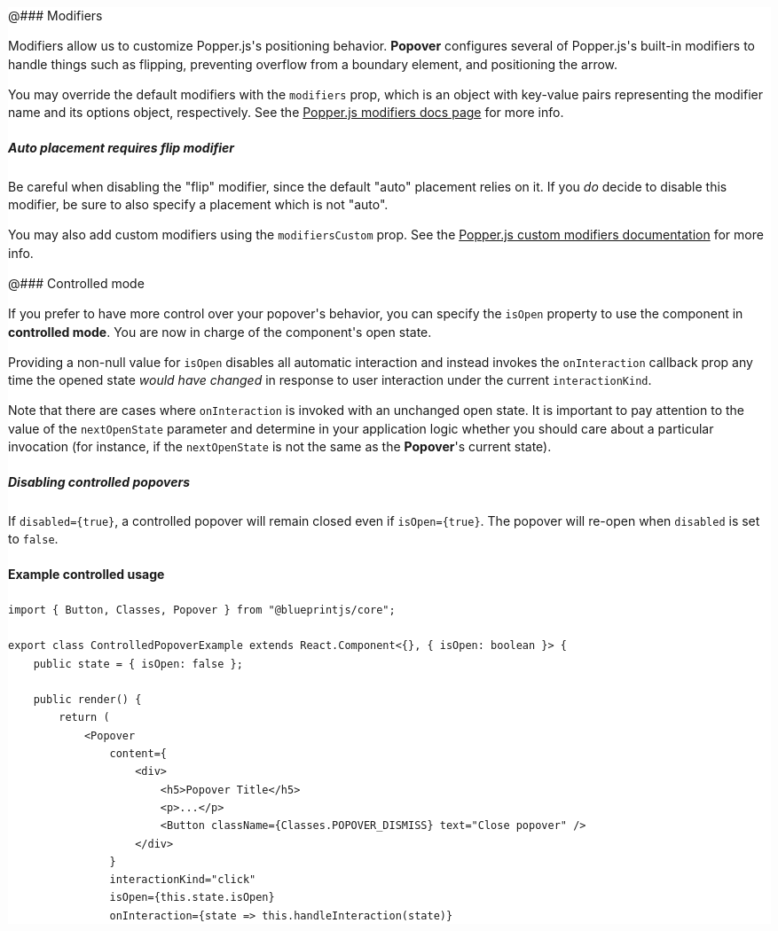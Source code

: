 </div>

@### Modifiers

Modifiers allow us to customize Popper.js's positioning behavior. **Popover** configures several of Popper.js's built-in
modifiers to handle things such as flipping, preventing overflow from a boundary element, and positioning the arrow.

You may override the default modifiers with the `modifiers` prop, which is an object with key-value pairs representing
the modifier name and its options object, respectively. See the
[Popper.js modifiers docs page](https://popper.js.org/docs/v2/modifiers/) for more info.

<div class="@ns-callout @ns-intent-warning @ns-icon-warning-sign @ns-callout-has-body-content">
    <h5 class="@ns-heading">Auto placement requires flip modifier</h5>

Be careful when disabling the "flip" modifier, since the default "auto" placement relies on it. If you _do_ decide
to disable this modifier, be sure to also specify a placement which is not "auto".

</div>

You may also add custom modifiers using the `modifiersCustom` prop. See the
[Popper.js custom modifiers documentation](https://popper.js.org/docs/v2/modifiers/#custom-modifiers) for more info.

@### Controlled mode

If you prefer to have more control over your popover's behavior, you can specify the `isOpen`
property to use the component in **controlled mode**. You are now in charge of the component's
open state.

Providing a non-null value for `isOpen` disables all automatic interaction and instead invokes
the `onInteraction` callback prop any time the opened state _would have changed_ in response to
user interaction under the current `interactionKind`.

Note that there are cases where `onInteraction` is invoked with an unchanged open state.
It is important to pay attention to the value of the `nextOpenState` parameter and determine
in your application logic whether you should care about a particular invocation (for instance,
if the `nextOpenState` is not the same as the **Popover**'s current state).

<div class="@ns-callout @ns-intent-warning @ns-icon-warning-sign @ns-callout-has-body-content">
    <h5 class="@ns-heading">Disabling controlled popovers</h5>

If `disabled={true}`, a controlled popover will remain closed even if `isOpen={true}`.
The popover will re-open when `disabled` is set to `false`.

</div>

#### Example controlled usage

```tsx
import { Button, Classes, Popover } from "@blueprintjs/core";

export class ControlledPopoverExample extends React.Component<{}, { isOpen: boolean }> {
    public state = { isOpen: false };

    public render() {
        return (
            <Popover
                content={
                    <div>
                        <h5>Popover Title</h5>
                        <p>...</p>
                        <Button className={Classes.POPOVER_DISMISS} text="Close popover" />
                    </div>
                }
                interactionKind="click"
                isOpen={this.state.isOpen}
                onInteraction={state => this.handleInteraction(state)}
```